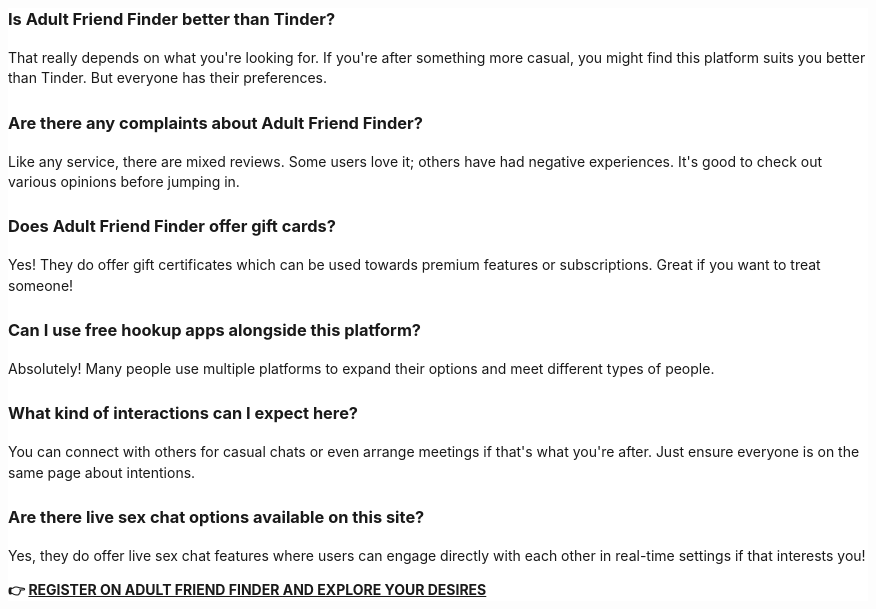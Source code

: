 ### Is Adult Friend Finder better than Tinder?
That really depends on what you're looking for. If you're after something more casual, you might find this platform suits you better than Tinder. But everyone has their preferences.

### Are there any complaints about Adult Friend Finder?
Like any service, there are mixed reviews. Some users love it; others have had negative experiences. It's good to check out various opinions before jumping in.

### Does Adult Friend Finder offer gift cards?
Yes! They do offer gift certificates which can be used towards premium features or subscriptions. Great if you want to treat someone!

### Can I use free hookup apps alongside this platform?
Absolutely! Many people use multiple platforms to expand their options and meet different types of people.

### What kind of interactions can I expect here?
You can connect with others for casual chats or even arrange meetings if that's what you're after. Just ensure everyone is on the same page about intentions.

### Are there live sex chat options available on this site?
Yes, they do offer live sex chat features where users can engage directly with each other in real-time settings if that interests you!



**👉 [REGISTER ON ADULT FRIEND FINDER AND EXPLORE YOUR DESIRES](https://gchaffi.com/lNnRShgx)**